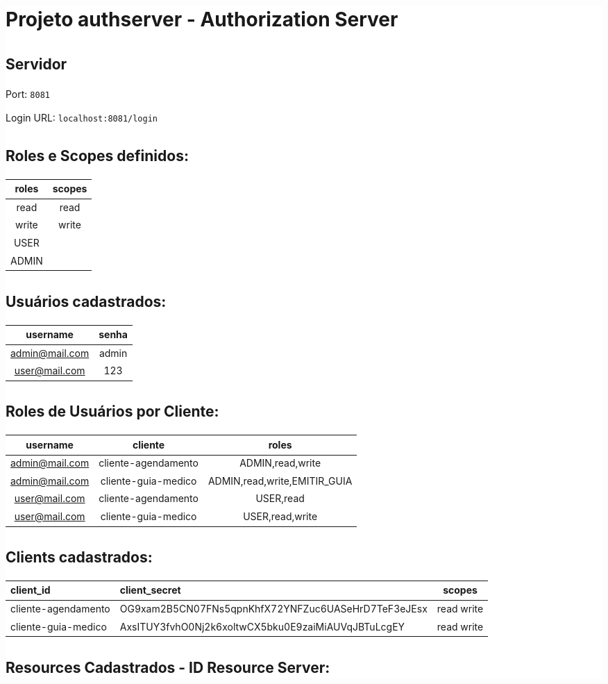# Projeto authserver - Authorization Server

## Servidor

Port: `8081`

Login URL: `localhost:8081/login`


## Roles e Scopes definidos:
| roles  |  scopes  |
| :----: | :------: |
|  read  |  read    |
|  write |  write   |
|  USER  |          |
|  ADMIN |          |


## Usuários cadastrados:

| username        |  senha   | 
| :------:        | :------: | 
| admin@mail.com  |  admin   | 
|  user@mail.com  |  123     | 

## Roles de Usuários por Cliente:
| username        |  cliente               | roles |
| :------:        | :------:               |  :------:       
| admin@mail.com  |  cliente-agendamento   | ADMIN,read,write
| admin@mail.com  |  cliente-guia-medico   | ADMIN,read,write,EMITIR_GUIA
| user@mail.com  |  cliente-agendamento   | USER,read
| user@mail.com  |  cliente-guia-medico   | USER,read,write


## Clients cadastrados:

| client_id            |  client_secret  |  scopes
| :------             | :------        | :------: |
| cliente-agendamento  |  OG9xam2B5CN07FNs5qpnKhfX72YNFZuc6UASeHrD7TeF3eJEsx   |  read write
| cliente-guia-medico  |  AxsITUY3fvhO0Nj2k6xoltwCX5bku0E9zaiMiAUVqJBTuLcgEY   |  read write

## Resources Cadastrados - ID Resource Server:
